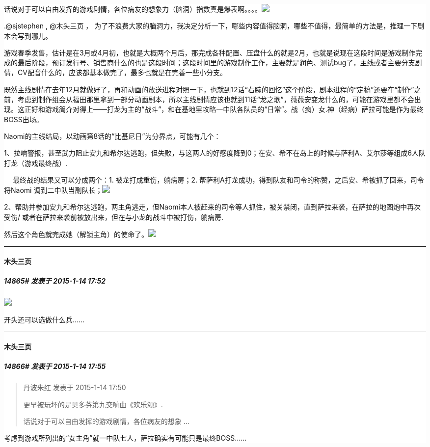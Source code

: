 话说对于可以自由发挥的游戏剧情，各位病友的想象力（脑洞）指数真是爆表啊。。。。<img src="https://static.saraba1st.com/image/smiley/zdl/157.gif" referrerpolicy="no-referrer">



.@sjstephen , @木头三页 ， 为了不浪费大家的脑洞力，我决定分析一下，哪些内容值得脑洞，哪些不值得，最简单的方法是，推理一下剧本会写到哪儿。


游戏春季发售，估计是在3月或4月初，也就是大概两个月后，那完成各种配置、压盘什么的就是2月，也就是说现在这段时间是游戏制作完成的最后阶段，预订发行号、销售商什么的也是这段时间；这段时间里的游戏制作工作，主要就是润色、测试bug了，主线或者主要分支剧情，CV配音什么的，应该都基本做完了，最多也就是在完善一些小分支。


既然主线剧情在去年12月就做好了，再和动画的放送进程对照一下，也就到12话“右腕的回忆”这个阶段，剧本进程的“定稿”还要在“制作”之前，考虑到制作组会从福田那里拿到一部分动画剧本，所以主线剧情应该也就到11话“龙之歌”，薇薇安变龙什么的，可能在游戏里都不会出现。这正好和游戏简介对得上——打龙为主的“战斗”，和在基地里攻略一中队各队员的“日常”。战（疯）女.神（经病）萨拉可能是作为最终BOSS出场。


Naomi的主线结局，以动画第8话的“比基尼日”为分界点，可能有几个：


1、拉响警报，甚至武力阻止安九和希尔达逃跑，但失败，与这两人的好感度降到0；在安、希不在岛上的时候与萨利A、艾尔莎等组成6人队打龙（游戏最终战）.

　 最终战的结果又可以分成两个：1. 被龙打成重伤，躺病房；2. 帮萨利A打龙成功，得到队友和司令的称赞，之后安、希被抓了回来，司令将Naomi 调到二中队当副队长；<img src="https://static.saraba1st.com/image/smiley/face/129.gif" referrerpolicy="no-referrer"> 


2、帮助并参加安九和希尔达逃跑，两主角逃走，但Naomi本人被赶来的司令等人抓住，被关禁闭，直到萨拉来袭，在萨拉的地图炮中再次受伤/ 或者在萨拉来袭前被放出来，但在与小龙的战斗中被打伤，躺病房.


然后这个角色就完成她（解锁主角）的使命了。<img src="https://static.saraba1st.com/image/smiley/face/111.gif" referrerpolicy="no-referrer">









-----

####  木头三页  
##### 14865#       发表于 2015-1-14 17:52



<img src="http://ww3.sinaimg.cn/large/dac071c3tw1eo9734y99fj20zk0k047m.jpg" referrerpolicy="no-referrer">

开头还可以选做什么兵……







-----

####  木头三页  
##### 14866#       发表于 2015-1-14 17:55



<blockquote>丹波朱红 发表于 2015-1-14 17:50

更早被玩坏的是贝多芬第九交响曲《欢乐颂》. 

话说对于可以自由发挥的游戏剧情，各位病友的想象 ...</blockquote>
考虑到游戏所列出的“女主角”就一中队七人，萨拉确实有可能只是最终BOSS……
